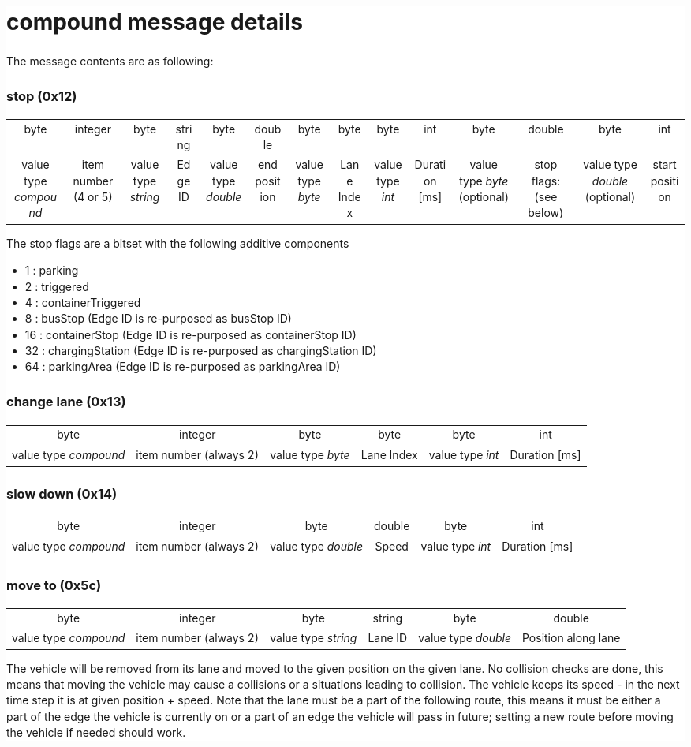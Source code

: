 compound message details
========================

The message contents are as following:

### stop (0x12)

|                       |                      |                     |         |                     |              |                   |            |                  |                 |                              |                         |                                |                |
|:---------------------:|:--------------------:|:-------------------:|:-------:|:-------------------:|:------------:|:-----------------:|:----------:|:----------------:|:---------------:|:----------------------------:|:-----------------------:|:------------------------------:|:--------------:|
|          byte         |        integer       |         byte        |  string |         byte        |    double    |        byte       |    byte    |       byte       |       int       |             byte             |          double         |              byte              |       int      |
| value type *compound* | item number (4 or 5) | value type *string* | Edge ID | value type *double* | end position | value type *byte* | Lane Index | value type *int* | Duration \[ms\] | value type *byte* (optional) | stop flags: (see below) | value type *double* (optional) | start position |

The stop flags are a bitset with the following additive components

-   1 : parking
-   2 : triggered
-   4 : containerTriggered
-   8 : busStop (Edge ID is re-purposed as busStop ID)
-   16 : containerStop (Edge ID is re-purposed as containerStop ID)
-   32 : chargingStation (Edge ID is re-purposed as chargingStation ID)
-   64 : parkingArea (Edge ID is re-purposed as parkingArea ID)

### change lane (0x13)

|                       |                        |                   |            |                  |                 |
|:---------------------:|:----------------------:|:-----------------:|:----------:|:----------------:|:---------------:|
|          byte         |         integer        |        byte       |    byte    |       byte       |       int       |
| value type *compound* | item number (always 2) | value type *byte* | Lane Index | value type *int* | Duration \[ms\] |

### slow down (0x14)

|                       |                        |                     |        |                  |                 |
|:---------------------:|:----------------------:|:-------------------:|:------:|:----------------:|:---------------:|
|          byte         |         integer        |         byte        | double |       byte       |       int       |
| value type *compound* | item number (always 2) | value type *double* |  Speed | value type *int* | Duration \[ms\] |

### move to (0x5c)

|                       |                        |                     |         |                     |                     |
|:---------------------:|:----------------------:|:-------------------:|:-------:|:-------------------:|:-------------------:|
|          byte         |         integer        |         byte        |  string |         byte        |        double       |
| value type *compound* | item number (always 2) | value type *string* | Lane ID | value type *double* | Position along lane |

The vehicle will be removed from its lane and moved to the given position on the given lane. No collision checks are done, this means that moving the vehicle may cause a collisions or a situations leading to collision. The vehicle keeps its speed - in the next time step it is at given position + speed. Note that the lane must be a part of the following route, this means it must be either a part of the edge the vehicle is currently on or a part of an edge the vehicle will pass in future; setting a new route before moving the vehicle if needed should work.
